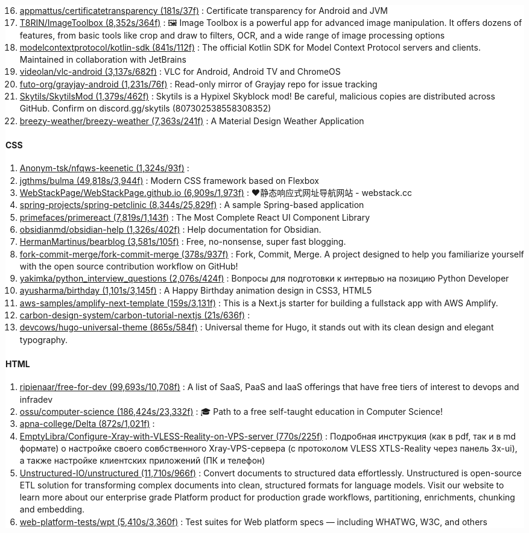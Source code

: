 16. [appmattus/certificatetransparency (181s/37f)](https://github.com/appmattus/certificatetransparency) : Certificate transparency for Android and JVM
17. [T8RIN/ImageToolbox (8,352s/364f)](https://github.com/T8RIN/ImageToolbox) : 🖼️ Image Toolbox is a powerful app for advanced image manipulation. It offers dozens of features, from basic tools like crop and draw to filters, OCR, and a wide range of image processing options
18. [modelcontextprotocol/kotlin-sdk (841s/112f)](https://github.com/modelcontextprotocol/kotlin-sdk) : The official Kotlin SDK for Model Context Protocol servers and clients. Maintained in collaboration with JetBrains
19. [videolan/vlc-android (3,137s/682f)](https://github.com/videolan/vlc-android) : VLC for Android, Android TV and ChromeOS
20. [futo-org/grayjay-android (1,231s/76f)](https://github.com/futo-org/grayjay-android) : Read-only mirror of Grayjay repo for issue tracking
21. [Skytils/SkytilsMod (1,379s/462f)](https://github.com/Skytils/SkytilsMod) : Skytils is a Hypixel Skyblock mod! Be careful, malicious copies are distributed across GitHub. Confirm on discord.gg/skytils (807302538558308352)
22. [breezy-weather/breezy-weather (7,363s/241f)](https://github.com/breezy-weather/breezy-weather) : A Material Design Weather Application

#### CSS
1. [Anonym-tsk/nfqws-keenetic (1,324s/93f)](https://github.com/Anonym-tsk/nfqws-keenetic) : 
2. [jgthms/bulma (49,818s/3,944f)](https://github.com/jgthms/bulma) : Modern CSS framework based on Flexbox
3. [WebStackPage/WebStackPage.github.io (6,909s/1,973f)](https://github.com/WebStackPage/WebStackPage.github.io) : ❤️静态响应式网址导航网站 - webstack.cc
4. [spring-projects/spring-petclinic (8,344s/25,829f)](https://github.com/spring-projects/spring-petclinic) : A sample Spring-based application
5. [primefaces/primereact (7,819s/1,143f)](https://github.com/primefaces/primereact) : The Most Complete React UI Component Library
6. [obsidianmd/obsidian-help (1,326s/402f)](https://github.com/obsidianmd/obsidian-help) : Help documentation for Obsidian.
7. [HermanMartinus/bearblog (3,581s/105f)](https://github.com/HermanMartinus/bearblog) : Free, no-nonsense, super fast blogging.
8. [fork-commit-merge/fork-commit-merge (378s/937f)](https://github.com/fork-commit-merge/fork-commit-merge) : Fork, Commit, Merge. A project designed to help you familiarize yourself with the open source contribution workflow on GitHub!
9. [yakimka/python_interview_questions (2,076s/424f)](https://github.com/yakimka/python_interview_questions) : Вопросы для подготовки к интервью на позицию Python Developer
10. [ayusharma/birthday (1,101s/3,145f)](https://github.com/ayusharma/birthday) : A Happy Birthday animation design in CSS3, HTML5
11. [aws-samples/amplify-next-template (159s/3,131f)](https://github.com/aws-samples/amplify-next-template) : This is a Next.js starter for building a fullstack app with AWS Amplify.
12. [carbon-design-system/carbon-tutorial-nextjs (21s/636f)](https://github.com/carbon-design-system/carbon-tutorial-nextjs) : 
13. [devcows/hugo-universal-theme (865s/584f)](https://github.com/devcows/hugo-universal-theme) : Universal theme for Hugo, it stands out with its clean design and elegant typography.

#### HTML
1. [ripienaar/free-for-dev (99,693s/10,708f)](https://github.com/ripienaar/free-for-dev) : A list of SaaS, PaaS and IaaS offerings that have free tiers of interest to devops and infradev
2. [ossu/computer-science (186,424s/23,332f)](https://github.com/ossu/computer-science) : 🎓 Path to a free self-taught education in Computer Science!
3. [apna-college/Delta (872s/1,021f)](https://github.com/apna-college/Delta) : 
4. [EmptyLibra/Configure-Xray-with-VLESS-Reality-on-VPS-server (770s/225f)](https://github.com/EmptyLibra/Configure-Xray-with-VLESS-Reality-on-VPS-server) : Подробная инструкция (как в pdf, так и в md формате) о настройке своего совбственного Xray-VPS-сервера (с протоколом VLESS XTLS-Reality через панель 3x-ui), а также настройке клиентских приложений (ПК и телефон)
5. [Unstructured-IO/unstructured (11,710s/966f)](https://github.com/Unstructured-IO/unstructured) : Convert documents to structured data effortlessly. Unstructured is open-source ETL solution for transforming complex documents into clean, structured formats for language models. Visit our website to learn more about our enterprise grade Platform product for production grade workflows, partitioning, enrichments, chunking and embedding.
6. [web-platform-tests/wpt (5,410s/3,360f)](https://github.com/web-platform-tests/wpt) : Test suites for Web platform specs — including WHATWG, W3C, and others